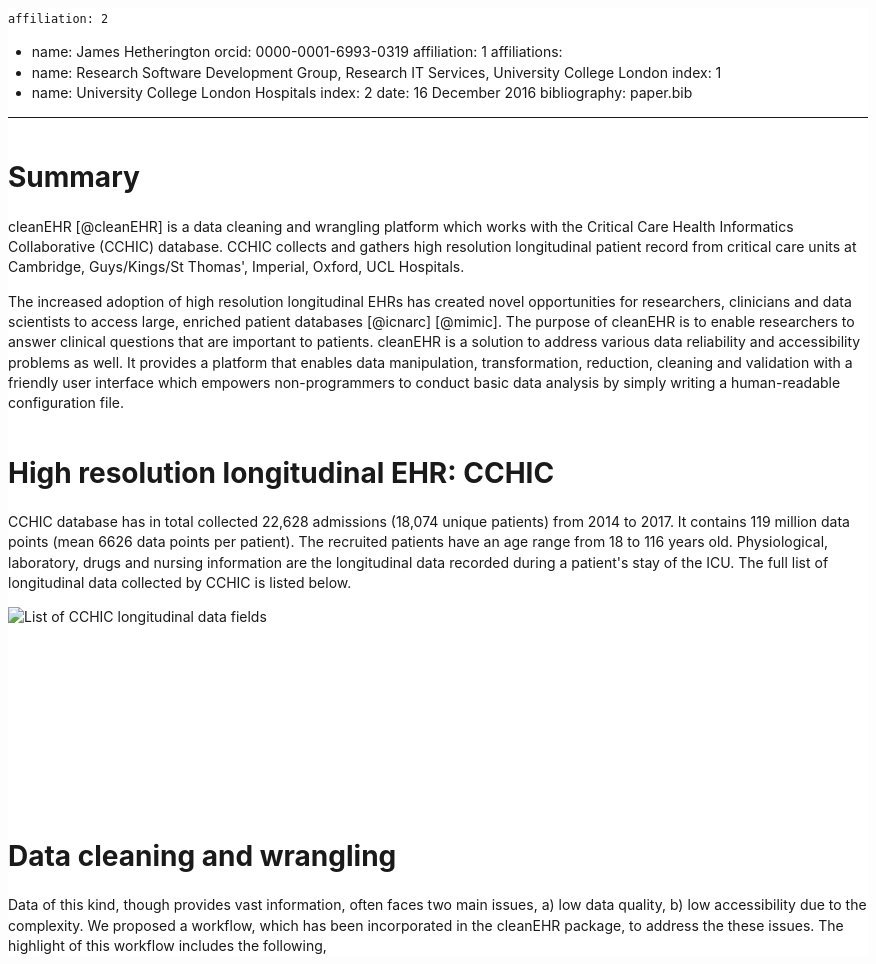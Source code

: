     affiliation: 2
  - name: James Hetherington
    orcid: 0000-0001-6993-0319
    affiliation: 1
affiliations:
  - name: Research Software Development Group, Research IT Services, University College London
    index: 1
  - name: University College London Hospitals
    index: 2
date: 16 December 2016
bibliography: paper.bib
---

# Summary

cleanEHR [@cleanEHR] is a data cleaning and wrangling platform which works with
the Critical Care Health Informatics Collaborative (CCHIC) database.  CCHIC
collects and gathers high resolution longitudinal patient record from critical
care units at Cambridge, Guys/Kings/St Thomas', Imperial, Oxford, UCL
Hospitals. 

The increased adoption of high resolution longitudinal EHRs has created novel
opportunities for researchers, clinicians and data scientists to access large,
enriched patient databases [@icnarc] [@mimic]. The purpose of cleanEHR is to
enable researchers to answer clinical questions that are important to patients.
cleanEHR is a solution to address various data reliability and accessibility
problems as well. It provides a platform that enables data manipulation,
transformation, reduction, cleaning and validation with a friendly user
interface which empowers non-programmers to conduct basic data analysis by
simply writing a human-readable configuration file.

# High resolution longitudinal EHR: CCHIC

CCHIC database has in total collected 22,628 admissions (18,074 unique
patients) from 2014 to 2017. It contains 119 million data points (mean 6626
data points per patient). The recruited patients have an age range from 18 to
116 years old. Physiological, laboratory, drugs and nursing information are the
longitudinal data recorded during a patient's stay of the ICU.  The full list
of longitudinal data collected by CCHIC is listed below.

![List of CCHIC longitudinal data fields](graph/item_ref_time.png)

![Selected data fields of an admission](graph/episode_graph.pdf)

# Data cleaning and wrangling

Data of this kind, though provides vast information, often faces two
main issues, a) low data quality, b) low accessibility due to the complexity.
We proposed a workflow, which has been incorporated in the cleanEHR package, to address
the these issues. The highlight of this workflow includes the following,

